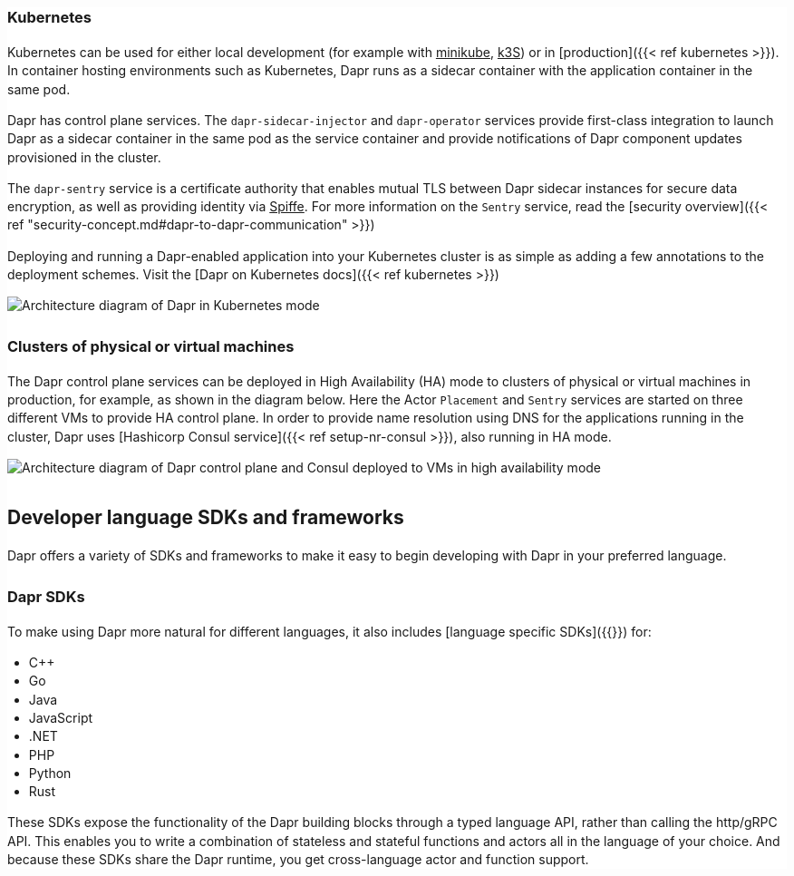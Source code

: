 ### Kubernetes

Kubernetes can be used for either local development (for example with [minikube](https://minikube.sigs.k8s.io/docs/), [k3S](https://k3s.io/)) or in [production]({{< ref kubernetes >}}). In container hosting environments such as Kubernetes, Dapr runs as a sidecar container with the application container in the same pod.

Dapr has control plane services. The `dapr-sidecar-injector` and `dapr-operator` services provide first-class integration to launch Dapr as a sidecar container in the same pod as the service container and provide notifications of Dapr component updates provisioned in the cluster.


The `dapr-sentry` service is a certificate authority that enables mutual TLS between Dapr sidecar instances for secure data encryption, as well as providing identity via [Spiffe](https://spiffe.io/). For more information on the `Sentry` service, read the [security overview]({{< ref "security-concept.md#dapr-to-dapr-communication" >}})


Deploying and running a Dapr-enabled application into your Kubernetes cluster is as simple as adding a few annotations to the deployment schemes. Visit the [Dapr on Kubernetes docs]({{< ref kubernetes >}})

<img src="/images/overview-kubernetes.png" width=1200 alt="Architecture diagram of Dapr in Kubernetes mode">

### Clusters of physical or virtual machines

The Dapr control plane services can be deployed in High Availability (HA) mode to clusters of physical or virtual machines in production, for example, as shown in the diagram below. Here the Actor `Placement` and `Sentry` services are started on three different VMs to provide HA control plane. In order to provide name resolution using DNS for the applications running in the cluster, Dapr uses [Hashicorp Consul service]({{< ref setup-nr-consul >}}), also running in HA mode.  

<img src="/images/overview-vms-hosting.png" width=1200 alt="Architecture diagram of Dapr control plane and Consul deployed to VMs in high availability mode">

## Developer language SDKs and frameworks

Dapr offers a variety of SDKs and frameworks to make it easy to begin developing with Dapr in your preferred language.

### Dapr SDKs

To make using Dapr more natural for different languages, it also includes [language specific SDKs]({{<ref sdks>}}) for:
- C++
- Go
- Java
- JavaScript
- .NET
- PHP
- Python
- Rust

These SDKs expose the functionality of the Dapr building blocks through a typed language API, rather than calling the http/gRPC API. This enables you to write a combination of stateless and stateful functions and actors all in the language of your choice. And because these SDKs share the Dapr runtime, you get cross-language actor and function support.
